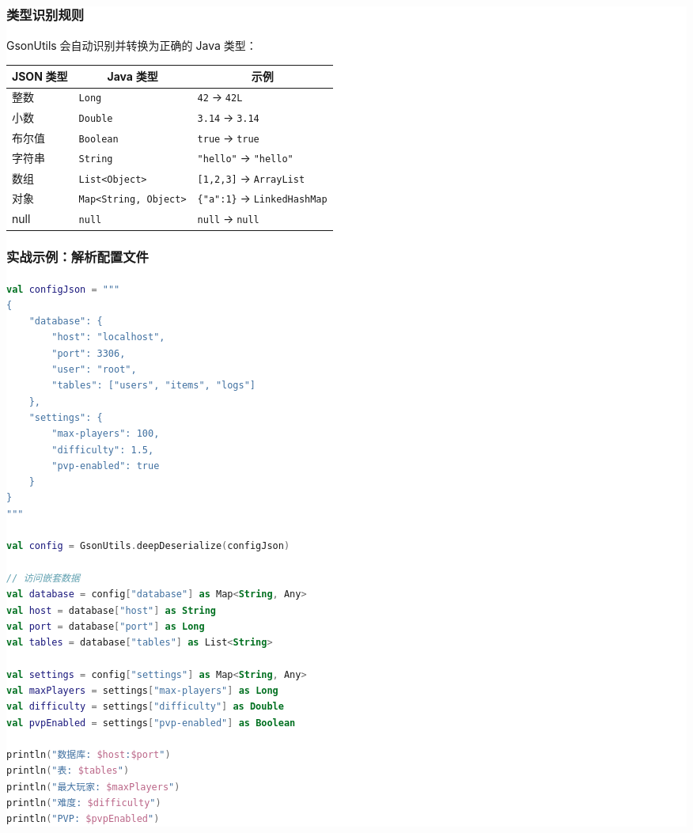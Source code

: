 ### 类型识别规则

GsonUtils 会自动识别并转换为正确的 Java 类型：

| JSON 类型 | Java 类型 | 示例 |
|----------|----------|------|
| 整数 | `Long` | `42` → `42L` |
| 小数 | `Double` | `3.14` → `3.14` |
| 布尔值 | `Boolean` | `true` → `true` |
| 字符串 | `String` | `"hello"` → `"hello"` |
| 数组 | `List<Object>` | `[1,2,3]` → `ArrayList` |
| 对象 | `Map<String, Object>` | `{"a":1}` → `LinkedHashMap` |
| null | `null` | `null` → `null` |

### 实战示例：解析配置文件

```kotlin
val configJson = """
{
    "database": {
        "host": "localhost",
        "port": 3306,
        "user": "root",
        "tables": ["users", "items", "logs"]
    },
    "settings": {
        "max-players": 100,
        "difficulty": 1.5,
        "pvp-enabled": true
    }
}
"""

val config = GsonUtils.deepDeserialize(configJson)

// 访问嵌套数据
val database = config["database"] as Map<String, Any>
val host = database["host"] as String
val port = database["port"] as Long
val tables = database["tables"] as List<String>

val settings = config["settings"] as Map<String, Any>
val maxPlayers = settings["max-players"] as Long
val difficulty = settings["difficulty"] as Double
val pvpEnabled = settings["pvp-enabled"] as Boolean

println("数据库: $host:$port")
println("表: $tables")
println("最大玩家: $maxPlayers")
println("难度: $difficulty")
println("PVP: $pvpEnabled")
```
